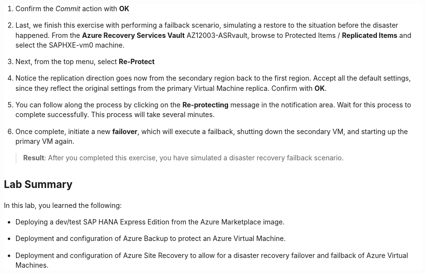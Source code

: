1. Confirm the *Commit* action with **OK**

1. Last, we finish this exercise with performing a failback scenario, simulating a restore to the situation before the disaster happened. From the **Azure Recovery Services Vault** AZ12003-ASRvault, browse to Protected Items / **Replicated Items** and select the SAPHXE-vm0 machine. 

1. Next, from the top menu, select **Re-Protect** 

1. Notice the replication direction goes now from the secondary region back to the first region. Accept all the default settings, since they reflect the original settings from the primary Virtual Machine replica. Confirm with **OK**.

1. You can follow along the process by clicking on the **Re-protecting** message in the notification area. Wait for this process to complete successfully. This process will take several minutes. 

1. Once complete, initiate a new **failover**, which will execute a failback, shutting down the secondary VM, and starting up the primary VM again.


> **Result**: After you completed this exercise, you have simulated a disaster recovery failback scenario. 

## Lab Summary

In this lab, you learned the following:

- Deploying a dev/test SAP HANA Express Edition from the Azure Marketplace image.

- Deployment and configuration of Azure Backup to protect an Azure Virtual Machine.

- Deployment and configuration of Azure Site Recovery to allow for a disaster recovery failover and failback of Azure Virtual Machines.


